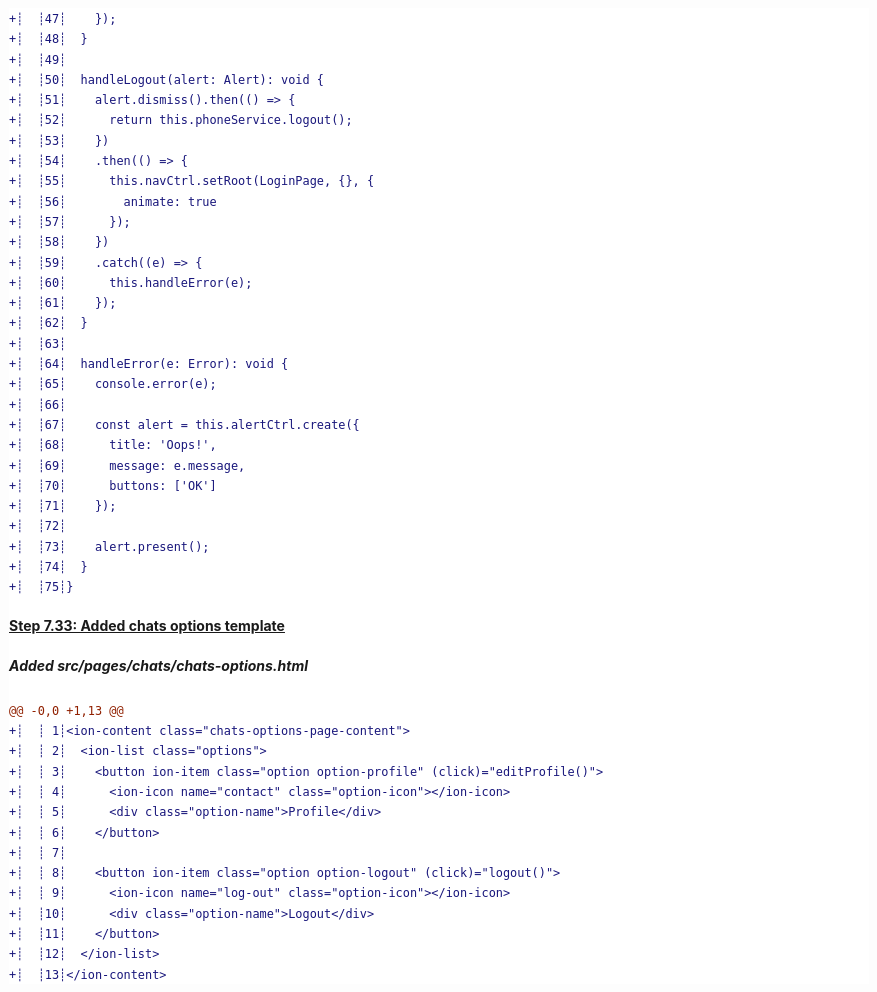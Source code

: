 ```diff
+┊  ┊47┊    });
+┊  ┊48┊  }
+┊  ┊49┊
+┊  ┊50┊  handleLogout(alert: Alert): void {
+┊  ┊51┊    alert.dismiss().then(() => {
+┊  ┊52┊      return this.phoneService.logout();
+┊  ┊53┊    })
+┊  ┊54┊    .then(() => {
+┊  ┊55┊      this.navCtrl.setRoot(LoginPage, {}, {
+┊  ┊56┊        animate: true
+┊  ┊57┊      });
+┊  ┊58┊    })
+┊  ┊59┊    .catch((e) => {
+┊  ┊60┊      this.handleError(e);
+┊  ┊61┊    });
+┊  ┊62┊  }
+┊  ┊63┊
+┊  ┊64┊  handleError(e: Error): void {
+┊  ┊65┊    console.error(e);
+┊  ┊66┊
+┊  ┊67┊    const alert = this.alertCtrl.create({
+┊  ┊68┊      title: 'Oops!',
+┊  ┊69┊      message: e.message,
+┊  ┊70┊      buttons: ['OK']
+┊  ┊71┊    });
+┊  ┊72┊
+┊  ┊73┊    alert.present();
+┊  ┊74┊  }
+┊  ┊75┊}
```

[}]: #

[{]: <helper> (diffStep 7.33)

#### [Step 7.33: Added chats options template](../../../../commit/559ac71)

##### Added src&#x2F;pages&#x2F;chats&#x2F;chats-options.html
```diff
@@ -0,0 +1,13 @@
+┊  ┊ 1┊<ion-content class="chats-options-page-content">
+┊  ┊ 2┊  <ion-list class="options">
+┊  ┊ 3┊    <button ion-item class="option option-profile" (click)="editProfile()">
+┊  ┊ 4┊      <ion-icon name="contact" class="option-icon"></ion-icon>
+┊  ┊ 5┊      <div class="option-name">Profile</div>
+┊  ┊ 6┊    </button>
+┊  ┊ 7┊
+┊  ┊ 8┊    <button ion-item class="option option-logout" (click)="logout()">
+┊  ┊ 9┊      <ion-icon name="log-out" class="option-icon"></ion-icon>
+┊  ┊10┊      <div class="option-name">Logout</div>
+┊  ┊11┊    </button>
+┊  ┊12┊  </ion-list>
+┊  ┊13┊</ion-content>
```


[{]: <helper> (diffStep 7.2)
[{]: <helper> (diffStep 7.3)
[{]: <helper> (diffStep 7.4)
[{]: <helper> (diffStep 7.6)
[{]: <helper> (diffStep 7.7)
[{]: <helper> (diffStep 7.8)
[{]: <helper> (diffStep 7.9)
[{]: <helper> (diffStep 7.1)
[{]: <helper> (diffStep 7.11)
[{]: <helper> (diffStep 7.12)
[{]: <helper> (diffStep 7.13)
[{]: <helper> (diffStep 7.14)
[{]: <helper> (diffStep 7.15)
[{]: <helper> (diffStep 7.16)
[{]: <helper> (diffStep 7.17)
[{]: <helper> (diffStep 7.18)
[{]: <helper> (diffStep 7.19)
[{]: <helper> (diffStep 7.2)
[{]: <helper> (diffStep 7.21)
[{]: <helper> (diffStep 7.23)
[{]: <helper> (diffStep 7.24)
[{]: <helper> (diffStep 7.25)
[{]: <helper> (diffStep 7.26)
[{]: <helper> (diffStep 7.27)
[{]: <helper> (diffStep 7.28)
[{]: <helper> (diffStep 7.29)
[{]: <helper> (diffStep 7.3)
[{]: <helper> (diffStep 7.31)
[{]: <helper> (diffStep 7.32)
[{]: <helper> (diffStep 7.34)
[{]: <helper> (diffStep 7.35)
[{]: <helper> (diffStep 7.36)
[{]: <helper> (diffStep 7.37)
[{]: <helper> (diffStep 7.38)
[{]: <helper> (navStep nextRef="https://angular-meteor.com/tutorials/whatsapp2/ionic/chats-mutations" prevRef="https://angular-meteor.com/tutorials/whatsapp2/ionic/messages-page")